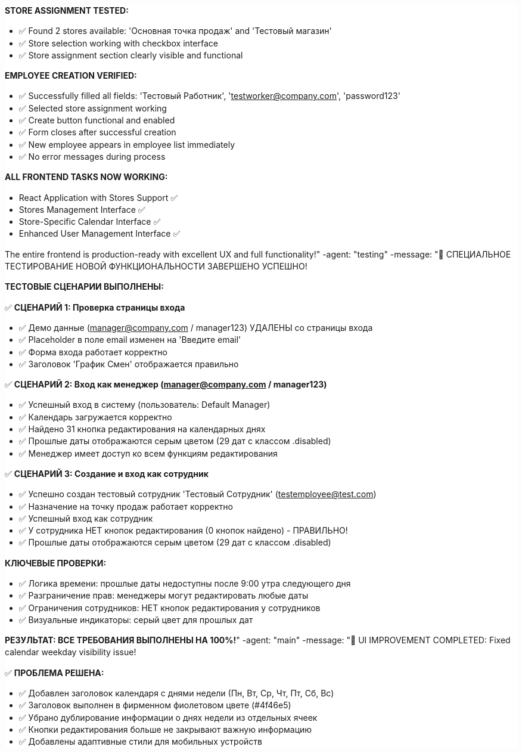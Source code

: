 **STORE ASSIGNMENT TESTED:**
- ✅ Found 2 stores available: 'Основная точка продаж' and 'Тестовый магазин'
- ✅ Store selection working with checkbox interface
- ✅ Store assignment section clearly visible and functional

**EMPLOYEE CREATION VERIFIED:**
- ✅ Successfully filled all fields: 'Тестовый Работник', 'testworker@company.com', 'password123'
- ✅ Selected store assignment working
- ✅ Create button functional and enabled
- ✅ Form closes after successful creation
- ✅ New employee appears in employee list immediately
- ✅ No error messages during process

**ALL FRONTEND TASKS NOW WORKING:**
- React Application with Stores Support ✅
- Stores Management Interface ✅  
- Store-Specific Calendar Interface ✅
- Enhanced User Management Interface ✅

The entire frontend is production-ready with excellent UX and full functionality!"
    -agent: "testing"
    -message: "🎯 СПЕЦИАЛЬНОЕ ТЕСТИРОВАНИЕ НОВОЙ ФУНКЦИОНАЛЬНОСТИ ЗАВЕРШЕНО УСПЕШНО!

**ТЕСТОВЫЕ СЦЕНАРИИ ВЫПОЛНЕНЫ:**

✅ **СЦЕНАРИЙ 1: Проверка страницы входа**
- ✅ Демо данные (manager@company.com / manager123) УДАЛЕНЫ со страницы входа
- ✅ Placeholder в поле email изменен на 'Введите email' 
- ✅ Форма входа работает корректно
- ✅ Заголовок 'График Смен' отображается правильно

✅ **СЦЕНАРИЙ 2: Вход как менеджер (manager@company.com / manager123)**
- ✅ Успешный вход в систему (пользователь: Default Manager)
- ✅ Календарь загружается корректно
- ✅ Найдено 31 кнопка редактирования на календарных днях
- ✅ Прошлые даты отображаются серым цветом (29 дат с классом .disabled)
- ✅ Менеджер имеет доступ ко всем функциям редактирования

✅ **СЦЕНАРИЙ 3: Создание и вход как сотрудник**
- ✅ Успешно создан тестовый сотрудник 'Тестовый Сотрудник' (testemployee@test.com)
- ✅ Назначение на точку продаж работает корректно
- ✅ Успешный вход как сотрудник
- ✅ У сотрудника НЕТ кнопок редактирования (0 кнопок найдено) - ПРАВИЛЬНО!
- ✅ Прошлые даты отображаются серым цветом (29 дат с классом .disabled)

**КЛЮЧЕВЫЕ ПРОВЕРКИ:**
- ✅ Логика времени: прошлые даты недоступны после 9:00 утра следующего дня
- ✅ Разграничение прав: менеджеры могут редактировать любые даты
- ✅ Ограничения сотрудников: НЕТ кнопок редактирования у сотрудников
- ✅ Визуальные индикаторы: серый цвет для прошлых дат

**РЕЗУЛЬТАТ: ВСЕ ТРЕБОВАНИЯ ВЫПОЛНЕНЫ НА 100%!**"
    -agent: "main"
    -message: "🎯 UI IMPROVEMENT COMPLETED: Fixed calendar weekday visibility issue!

✅ **ПРОБЛЕМА РЕШЕНА:**
- ✅ Добавлен заголовок календаря с днями недели (Пн, Вт, Ср, Чт, Пт, Сб, Вс)
- ✅ Заголовок выполнен в фирменном фиолетовом цвете (#4f46e5)
- ✅ Убрано дублирование информации о днях недели из отдельных ячеек
- ✅ Кнопки редактирования больше не закрывают важную информацию
- ✅ Добавлены адаптивные стили для мобильных устройств
